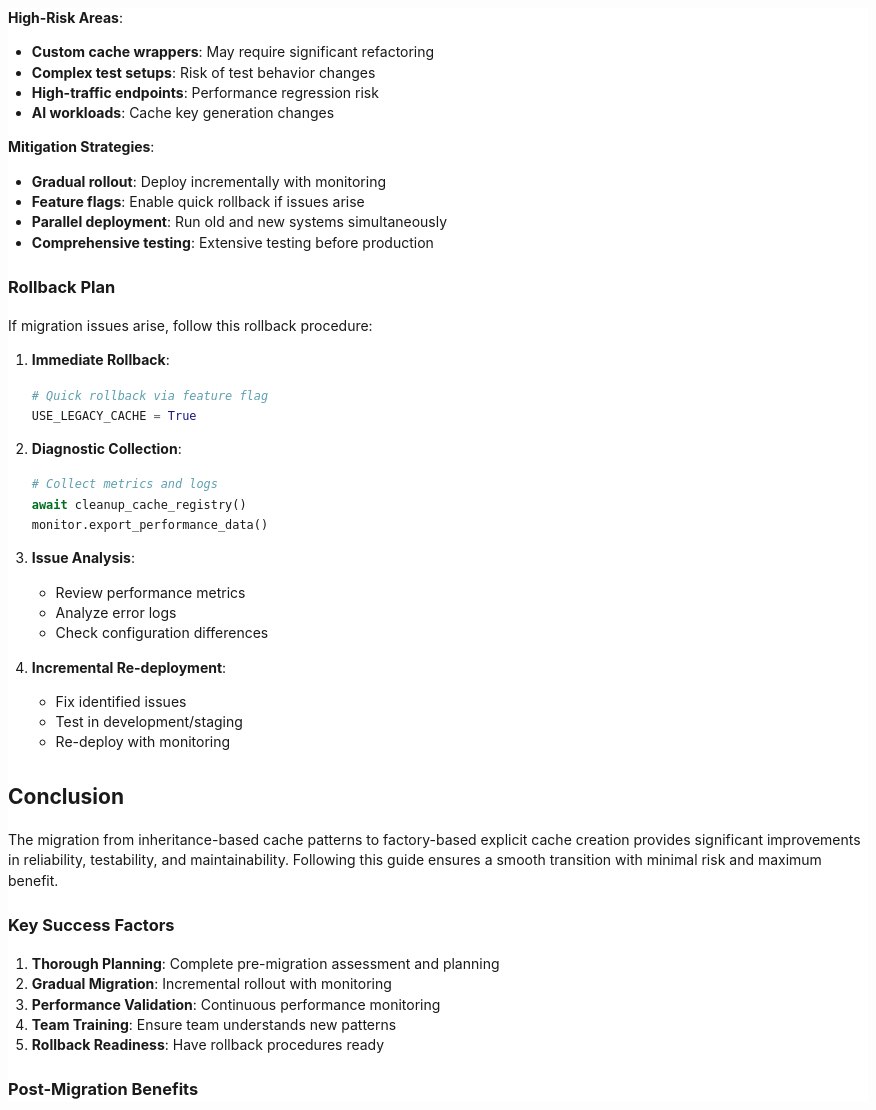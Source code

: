 **High-Risk Areas**:
- **Custom cache wrappers**: May require significant refactoring
- **Complex test setups**: Risk of test behavior changes
- **High-traffic endpoints**: Performance regression risk
- **AI workloads**: Cache key generation changes

**Mitigation Strategies**:
- **Gradual rollout**: Deploy incrementally with monitoring
- **Feature flags**: Enable quick rollback if issues arise
- **Parallel deployment**: Run old and new systems simultaneously
- **Comprehensive testing**: Extensive testing before production

### Rollback Plan

If migration issues arise, follow this rollback procedure:

1. **Immediate Rollback**:
   ```python
   # Quick rollback via feature flag
   USE_LEGACY_CACHE = True
   ```

2. **Diagnostic Collection**:
   ```python
   # Collect metrics and logs
   await cleanup_cache_registry()
   monitor.export_performance_data()
   ```

3. **Issue Analysis**:
   - Review performance metrics
   - Analyze error logs
   - Check configuration differences

4. **Incremental Re-deployment**:
   - Fix identified issues
   - Test in development/staging
   - Re-deploy with monitoring

## Conclusion

The migration from inheritance-based cache patterns to factory-based explicit cache creation provides significant improvements in reliability, testability, and maintainability. Following this guide ensures a smooth transition with minimal risk and maximum benefit.

### Key Success Factors

1. **Thorough Planning**: Complete pre-migration assessment and planning
2. **Gradual Migration**: Incremental rollout with monitoring
3. **Performance Validation**: Continuous performance monitoring
4. **Team Training**: Ensure team understands new patterns
5. **Rollback Readiness**: Have rollback procedures ready

### Post-Migration Benefits
